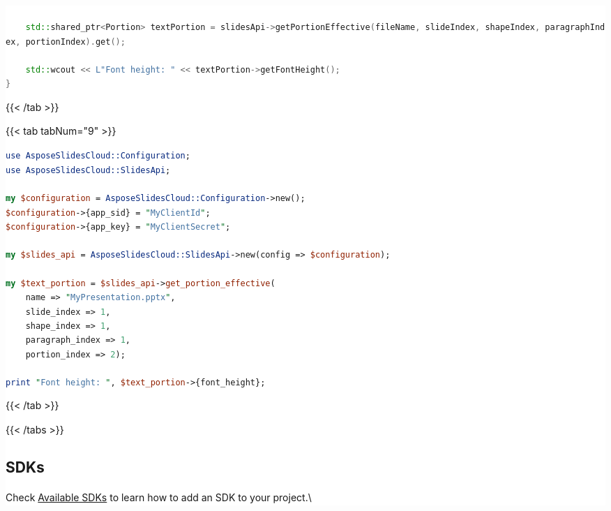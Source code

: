 ```cpp

    std::shared_ptr<Portion> textPortion = slidesApi->getPortionEffective(fileName, slideIndex, shapeIndex, paragraphIndex, portionIndex).get();

    std::wcout << L"Font height: " << textPortion->getFontHeight();
}
```
{{< /tab >}}

{{< tab tabNum="9" >}}
```pl
use AsposeSlidesCloud::Configuration;
use AsposeSlidesCloud::SlidesApi;

my $configuration = AsposeSlidesCloud::Configuration->new();
$configuration->{app_sid} = "MyClientId";
$configuration->{app_key} = "MyClientSecret";

my $slides_api = AsposeSlidesCloud::SlidesApi->new(config => $configuration);

my $text_portion = $slides_api->get_portion_effective(
    name => "MyPresentation.pptx",
    slide_index => 1,
    shape_index => 1,
    paragraph_index => 1,
    portion_index => 2);

print "Font height: ", $text_portion->{font_height};
```
{{< /tab >}}

{{< /tabs >}}

## **SDKs**

Check [Available SDKs](/slides/available-sdks/) to learn how to add an SDK to your project.\
